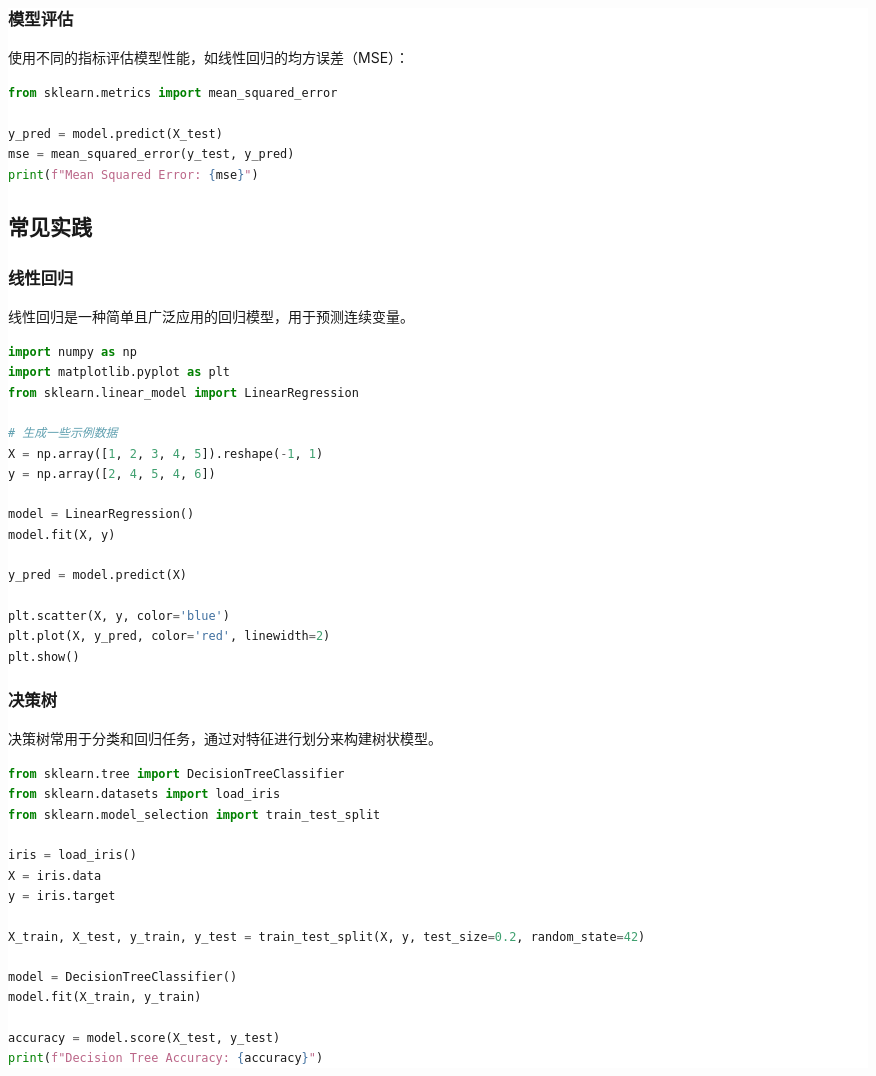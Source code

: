 ### 模型评估
使用不同的指标评估模型性能，如线性回归的均方误差（MSE）：
```python
from sklearn.metrics import mean_squared_error

y_pred = model.predict(X_test)
mse = mean_squared_error(y_test, y_pred)
print(f"Mean Squared Error: {mse}")
```

## 常见实践
### 线性回归
线性回归是一种简单且广泛应用的回归模型，用于预测连续变量。
```python
import numpy as np
import matplotlib.pyplot as plt
from sklearn.linear_model import LinearRegression

# 生成一些示例数据
X = np.array([1, 2, 3, 4, 5]).reshape(-1, 1)
y = np.array([2, 4, 5, 4, 6])

model = LinearRegression()
model.fit(X, y)

y_pred = model.predict(X)

plt.scatter(X, y, color='blue')
plt.plot(X, y_pred, color='red', linewidth=2)
plt.show()
```

### 决策树
决策树常用于分类和回归任务，通过对特征进行划分来构建树状模型。
```python
from sklearn.tree import DecisionTreeClassifier
from sklearn.datasets import load_iris
from sklearn.model_selection import train_test_split

iris = load_iris()
X = iris.data
y = iris.target

X_train, X_test, y_train, y_test = train_test_split(X, y, test_size=0.2, random_state=42)

model = DecisionTreeClassifier()
model.fit(X_train, y_train)

accuracy = model.score(X_test, y_test)
print(f"Decision Tree Accuracy: {accuracy}")
```
